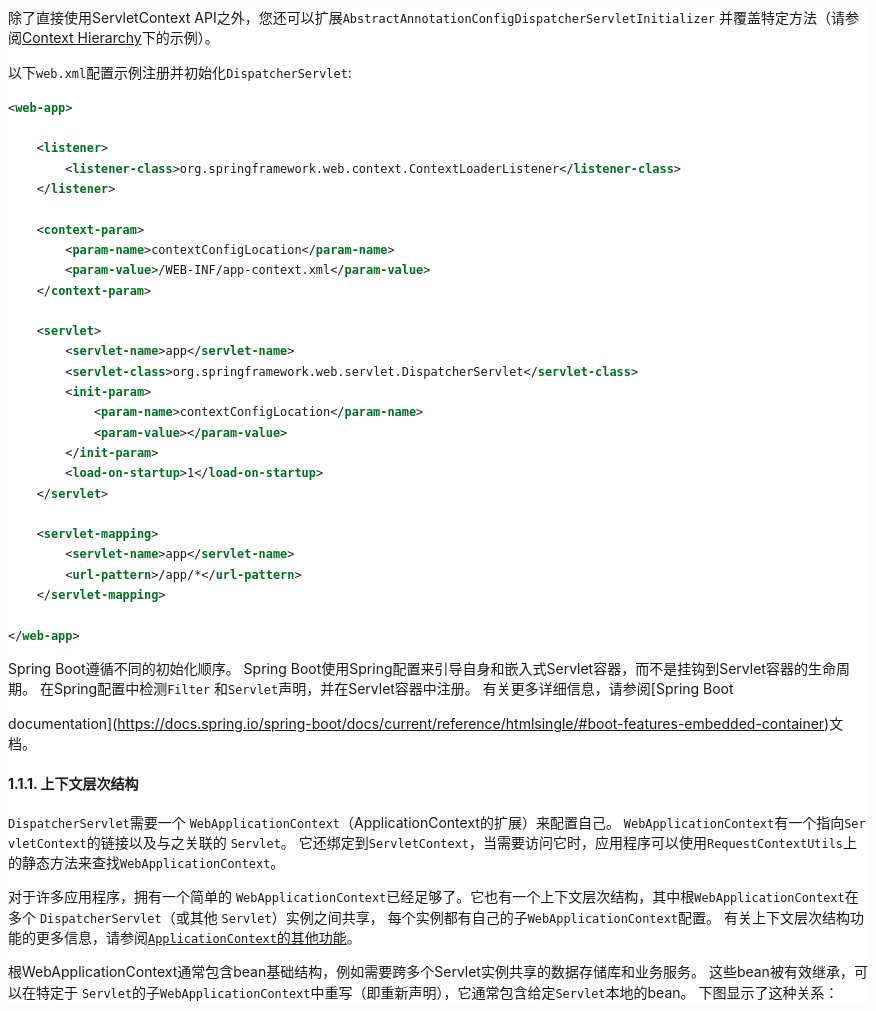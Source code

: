 除了直接使用ServletContext API之外，您还可以扩展`AbstractAnnotationConfigDispatcherServletInitializer` 并覆盖特定方法（请参阅[Context Hierarchy](#mvc-servlet-context-hierarchy)下的示例）。

以下`web.xml`配置示例注册并初始化`DispatcherServlet`:

```xml
<web-app>

    <listener>
        <listener-class>org.springframework.web.context.ContextLoaderListener</listener-class>
    </listener>

    <context-param>
        <param-name>contextConfigLocation</param-name>
        <param-value>/WEB-INF/app-context.xml</param-value>
    </context-param>

    <servlet>
        <servlet-name>app</servlet-name>
        <servlet-class>org.springframework.web.servlet.DispatcherServlet</servlet-class>
        <init-param>
            <param-name>contextConfigLocation</param-name>
            <param-value></param-value>
        </init-param>
        <load-on-startup>1</load-on-startup>
    </servlet>

    <servlet-mapping>
        <servlet-name>app</servlet-name>
        <url-pattern>/app/*</url-pattern>
    </servlet-mapping>

</web-app>
```

Spring Boot遵循不同的初始化顺序。 Spring Boot使用Spring配置来引导自身和嵌入式Servlet容器，而不是挂钩到Servlet容器的生命周期。 在Spring配置中检测`Filter` 和`Servlet`声明，并在Servlet容器中注册。 有关更多详细信息，请参阅[Spring Boot

documentation](https://docs.spring.io/spring-boot/docs/current/reference/htmlsingle/#boot-features-embedded-container)文档。

<a id="mvc-servlet-context-hierarchy"></a>

#### [](#mvc-servlet-context-hierarchy)1.1.1. 上下文层次结构

`DispatcherServlet`需要一个 `WebApplicationContext`（ApplicationContext的扩展）来配置自己。 `WebApplicationContext`有一个指向`ServletContext`的链接以及与之关联的 `Servlet`。 它还绑定到`ServletContext`，当需要访问它时，应用程序可以使用`RequestContextUtils`上的静态方法来查找`WebApplicationContext`。

对于许多应用程序，拥有一个简单的 `WebApplicationContext`已经足够了。它也有一个上下文层次结构，其中根`WebApplicationContext`在多个 `DispatcherServlet`（或其他 `Servlet`）实例之间共享， 每个实例都有自己的子`WebApplicationContext`配置。 有关上下文层次结构功能的更多信息，请参阅[`ApplicationContext`的其他功能](core.html#context-introduction)。

根WebApplicationContext通常包含bean基础结构，例如需要跨多个Servlet实例共享的数据存储库和业务服务。 这些bean被有效继承，可以在特定于 `Servlet`的子`WebApplicationContext`中重写（即重新声明），它通常包含给定`Servlet`本地的bean。 下图显示了这种关系：
